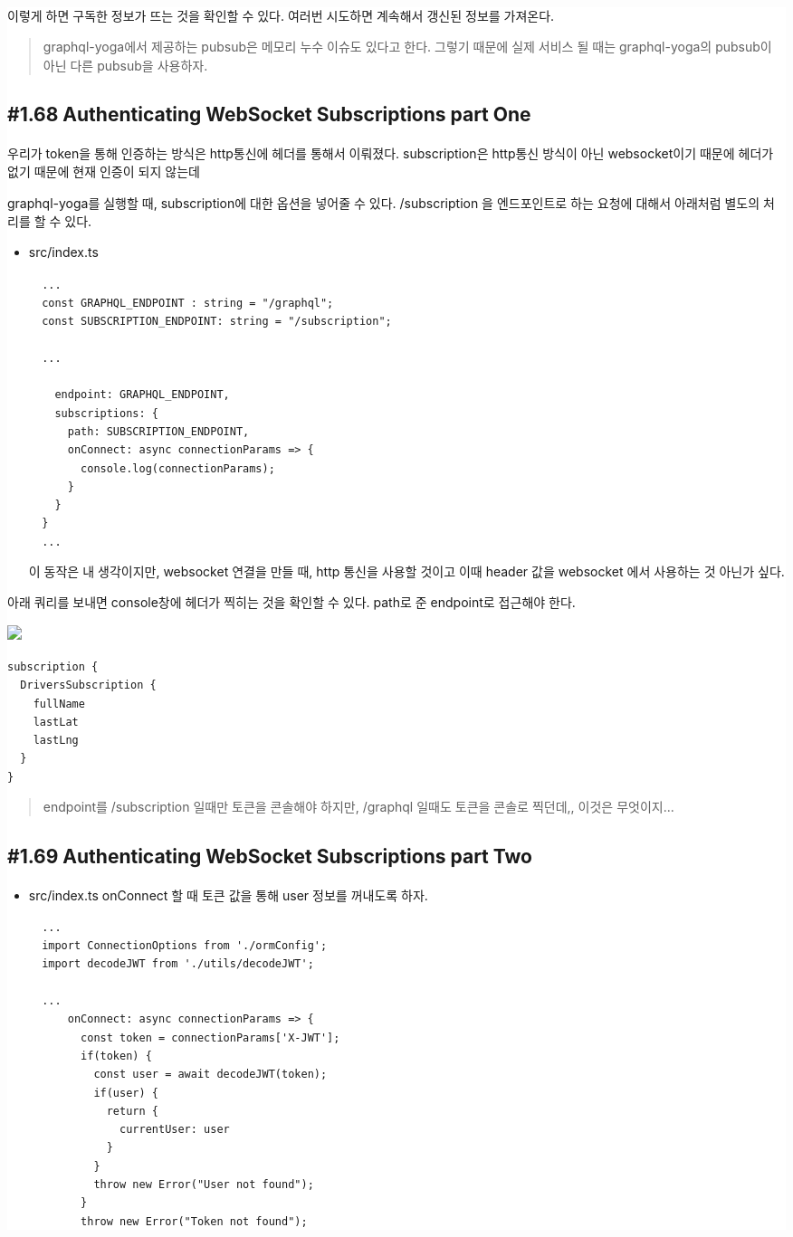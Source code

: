 이렇게 하면 구독한 정보가 뜨는 것을 확인할 수 있다. 여러번 시도하면 계속해서 갱신된 정보를 가져온다.

> graphql-yoga에서 제공하는 pubsub은 메모리 누수 이슈도 있다고 한다. 그렇기 때문에 실제 서비스 될 때는 graphql-yoga의 pubsub이 아닌 다른 pubsub을 사용하자.

## #1.68 Authenticating WebSocket Subscriptions part One

우리가 token을 통해 인증하는 방식은 http통신에 헤더를 통해서 이뤄졌다. subscription은 http통신 방식이 아닌 websocket이기 때문에 헤더가 없기 때문에 현재 인증이 되지 않는데

graphql-yoga를 실행할 때, subscription에 대한 옵션을 넣어줄 수 있다. /subscription 을 엔드포인트로 하는 요청에 대해서 아래처럼 별도의 처리를 할 수 있다.

- src/index.ts

        ...
        const GRAPHQL_ENDPOINT : string = "/graphql";
        const SUBSCRIPTION_ENDPOINT: string = "/subscription";
        
        ...
        
          endpoint: GRAPHQL_ENDPOINT,
          subscriptions: {
            path: SUBSCRIPTION_ENDPOINT,
            onConnect: async connectionParams => {
              console.log(connectionParams);
            }
          }
        }
        ...

    이 동작은 내 생각이지만, websocket 연결을 만들 때, http 통신을 사용할 것이고 이때 header 값을 websocket 에서 사용하는 것 아닌가 싶다.

아래 쿼리를 보내면 console창에 헤더가 찍히는 것을 확인할 수 있다. path로 준 endpoint로 접근해야 한다.

![](_2019-04-30__9-4a616d9b-6b7b-4eb6-a3fe-1d0f885e92ac.41.42.png)

    subscription {
      DriversSubscription {
        fullName
        lastLat
        lastLng
      }
    }

> endpoint를 /subscription 일때만 토큰을 콘솔해야 하지만, /graphql 일때도 토큰을 콘솔로  찍던데,, 이것은 무엇이지...

## #1.69 Authenticating WebSocket Subscriptions part Two

- src/index.ts  onConnect 할 때 토큰 값을 통해 user 정보를 꺼내도록 하자.

        ...
        import ConnectionOptions from './ormConfig';
        import decodeJWT from './utils/decodeJWT';
        
        ...
            onConnect: async connectionParams => {
              const token = connectionParams['X-JWT'];
              if(token) {
                const user = await decodeJWT(token);
                if(user) {
                  return {
                    currentUser: user
                  }
                }
                throw new Error("User not found");
              }
              throw new Error("Token not found");